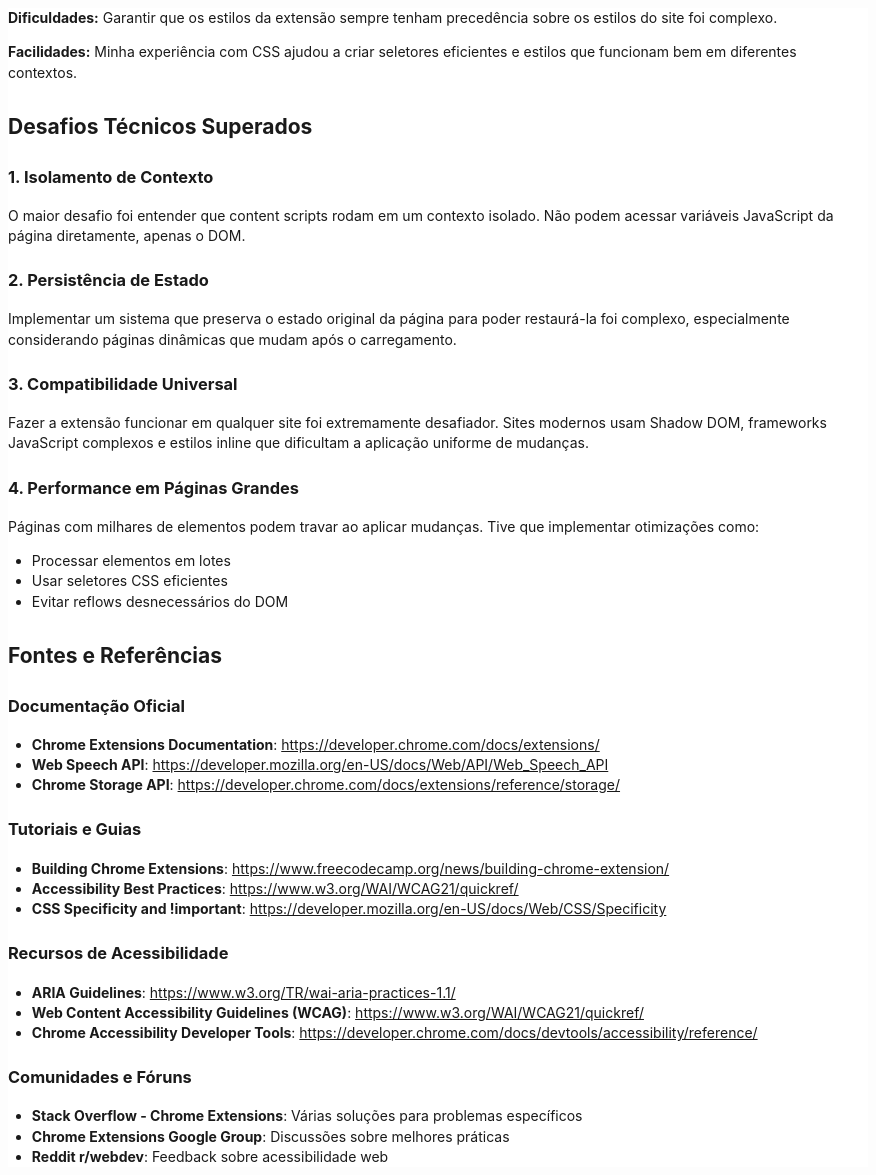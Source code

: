 **Dificuldades:** Garantir que os estilos da extensão sempre tenham precedência sobre os estilos do site foi complexo.

**Facilidades:** Minha experiência com CSS ajudou a criar seletores eficientes e estilos que funcionam bem em diferentes contextos.

## Desafios Técnicos Superados

### 1. Isolamento de Contexto
O maior desafio foi entender que content scripts rodam em um contexto isolado. Não podem acessar variáveis JavaScript da página diretamente, apenas o DOM.

### 2. Persistência de Estado
Implementar um sistema que preserva o estado original da página para poder restaurá-la foi complexo, especialmente considerando páginas dinâmicas que mudam após o carregamento.

### 3. Compatibilidade Universal
Fazer a extensão funcionar em qualquer site foi extremamente desafiador. Sites modernos usam Shadow DOM, frameworks JavaScript complexos e estilos inline que dificultam a aplicação uniforme de mudanças.

### 4. Performance em Páginas Grandes
Páginas com milhares de elementos podem travar ao aplicar mudanças. Tive que implementar otimizações como:
- Processar elementos em lotes
- Usar seletores CSS eficientes
- Evitar reflows desnecessários do DOM

## Fontes e Referências

### Documentação Oficial
- **Chrome Extensions Documentation**: https://developer.chrome.com/docs/extensions/
- **Web Speech API**: https://developer.mozilla.org/en-US/docs/Web/API/Web_Speech_API
- **Chrome Storage API**: https://developer.chrome.com/docs/extensions/reference/storage/

### Tutoriais e Guias
- **Building Chrome Extensions**: https://www.freecodecamp.org/news/building-chrome-extension/
- **Accessibility Best Practices**: https://www.w3.org/WAI/WCAG21/quickref/
- **CSS Specificity and !important**: https://developer.mozilla.org/en-US/docs/Web/CSS/Specificity

### Recursos de Acessibilidade
- **ARIA Guidelines**: https://www.w3.org/TR/wai-aria-practices-1.1/
- **Web Content Accessibility Guidelines (WCAG)**: https://www.w3.org/WAI/WCAG21/quickref/
- **Chrome Accessibility Developer Tools**: https://developer.chrome.com/docs/devtools/accessibility/reference/

### Comunidades e Fóruns
- **Stack Overflow - Chrome Extensions**: Várias soluções para problemas específicos
- **Chrome Extensions Google Group**: Discussões sobre melhores práticas
- **Reddit r/webdev**: Feedback sobre acessibilidade web
